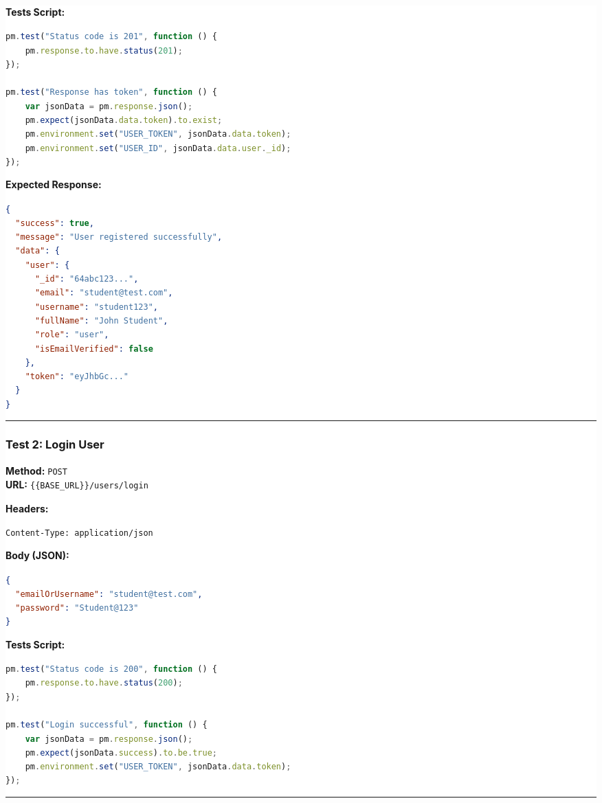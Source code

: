 **Tests Script:**
```javascript
pm.test("Status code is 201", function () {
    pm.response.to.have.status(201);
});

pm.test("Response has token", function () {
    var jsonData = pm.response.json();
    pm.expect(jsonData.data.token).to.exist;
    pm.environment.set("USER_TOKEN", jsonData.data.token);
    pm.environment.set("USER_ID", jsonData.data.user._id);
});
```

**Expected Response:**
```json
{
  "success": true,
  "message": "User registered successfully",
  "data": {
    "user": {
      "_id": "64abc123...",
      "email": "student@test.com",
      "username": "student123",
      "fullName": "John Student",
      "role": "user",
      "isEmailVerified": false
    },
    "token": "eyJhbGc..."
  }
}
```

---

### Test 2: Login User
**Method:** `POST`  
**URL:** `{{BASE_URL}}/users/login`

**Headers:**
```
Content-Type: application/json
```

**Body (JSON):**
```json
{
  "emailOrUsername": "student@test.com",
  "password": "Student@123"
}
```

**Tests Script:**
```javascript
pm.test("Status code is 200", function () {
    pm.response.to.have.status(200);
});

pm.test("Login successful", function () {
    var jsonData = pm.response.json();
    pm.expect(jsonData.success).to.be.true;
    pm.environment.set("USER_TOKEN", jsonData.data.token);
});
```

---